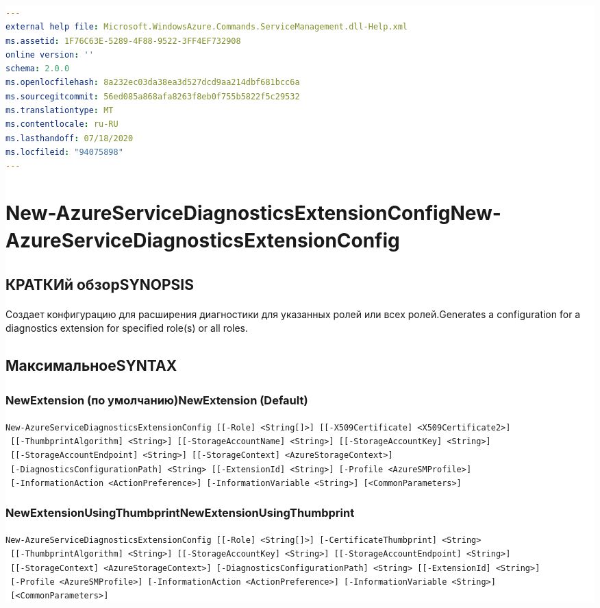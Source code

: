 ```yaml
---
external help file: Microsoft.WindowsAzure.Commands.ServiceManagement.dll-Help.xml
ms.assetid: 1F76C63E-5289-4F88-9522-3FF4EF732908
online version: ''
schema: 2.0.0
ms.openlocfilehash: 8a232ec03da38ea3d527dcd9aa214dbf681bcc6a
ms.sourcegitcommit: 56ed085a868afa8263f8eb0f755b5822f5c29532
ms.translationtype: MT
ms.contentlocale: ru-RU
ms.lasthandoff: 07/18/2020
ms.locfileid: "94075898"
---
```

# <span data-ttu-id="ff852-101">New-AzureServiceDiagnosticsExtensionConfig</span><span class="sxs-lookup"><span data-stu-id="ff852-101">New-AzureServiceDiagnosticsExtensionConfig</span></span>

## <span data-ttu-id="ff852-102">КРАТКИй обзор</span><span class="sxs-lookup"><span data-stu-id="ff852-102">SYNOPSIS</span></span>
<span data-ttu-id="ff852-103">Создает конфигурацию для расширения диагностики для указанных ролей или всех ролей.</span><span class="sxs-lookup"><span data-stu-id="ff852-103">Generates a configuration for a diagnostics extension for specified role(s) or all roles.</span></span>

## <span data-ttu-id="ff852-104">Максимальное</span><span class="sxs-lookup"><span data-stu-id="ff852-104">SYNTAX</span></span>

### <span data-ttu-id="ff852-105">NewExtension (по умолчанию)</span><span class="sxs-lookup"><span data-stu-id="ff852-105">NewExtension (Default)</span></span>
```
New-AzureServiceDiagnosticsExtensionConfig [[-Role] <String[]>] [[-X509Certificate] <X509Certificate2>]
 [[-ThumbprintAlgorithm] <String>] [[-StorageAccountName] <String>] [[-StorageAccountKey] <String>]
 [[-StorageAccountEndpoint] <String>] [[-StorageContext] <AzureStorageContext>]
 [-DiagnosticsConfigurationPath] <String> [[-ExtensionId] <String>] [-Profile <AzureSMProfile>]
 [-InformationAction <ActionPreference>] [-InformationVariable <String>] [<CommonParameters>]
```

### <span data-ttu-id="ff852-106">NewExtensionUsingThumbprint</span><span class="sxs-lookup"><span data-stu-id="ff852-106">NewExtensionUsingThumbprint</span></span>
```
New-AzureServiceDiagnosticsExtensionConfig [[-Role] <String[]>] [-CertificateThumbprint] <String>
 [[-ThumbprintAlgorithm] <String>] [[-StorageAccountKey] <String>] [[-StorageAccountEndpoint] <String>]
 [[-StorageContext] <AzureStorageContext>] [-DiagnosticsConfigurationPath] <String> [[-ExtensionId] <String>]
 [-Profile <AzureSMProfile>] [-InformationAction <ActionPreference>] [-InformationVariable <String>]
 [<CommonParameters>]
```
